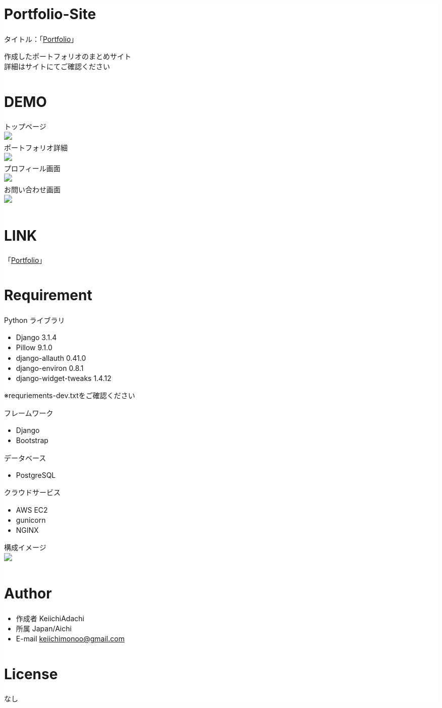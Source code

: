 # Portfolio-Site

タイトル：「[Portfolio](http://13.231.141.201/)」  

作成したポートフォリオのまとめサイト  
詳細はサイトにてご確認ください  
 
# DEMO
トップページ  
<img src="https://user-images.githubusercontent.com/93046615/163681258-e9161fc4-9909-4521-b088-5d28059f1dae.png" width="800px">  
ポートフォリオ詳細  
<img src="https://user-images.githubusercontent.com/93046615/163681303-02ef3ae0-4e8c-4d48-8570-f6e8842dbfb6.png" width="800px">  
プロフィール画面  
<img src="https://user-images.githubusercontent.com/93046615/163681349-3da0cefd-fcbf-461a-983c-c4c520608a89.png" width="800px">  
お問い合わせ画面  
<img src="https://user-images.githubusercontent.com/93046615/163681384-f7c3a0fd-3dee-48ba-83c2-0f8abbae2e81.png" width="800px">  

# LINK  
「[Portfolio](http://13.231.141.201/)」  

# Requirement
 
Python ライブラリ
* Django 3.1.4
* Pillow 9.1.0
* django-allauth 0.41.0
* django-environ 0.8.1
* django-widget-tweaks 1.4.12  

※requriements-dev.txtをご確認ください  

フレームワーク  
* Django  
* Bootstrap  

データベース  
* PostgreSQL  

クラウドサービス  
* AWS EC2  
* gunicorn
* NGINX

構成イメージ  
<img src="https://user-images.githubusercontent.com/93046615/163540648-0a279d1b-4bc3-453a-b507-db6f142a802e.png" width="800px">
 
# Author

* 作成者 KeiichiAdachi
* 所属 Japan/Aichi
* E-mail keiichimonoo@gmail.com
 
# License
なし  
